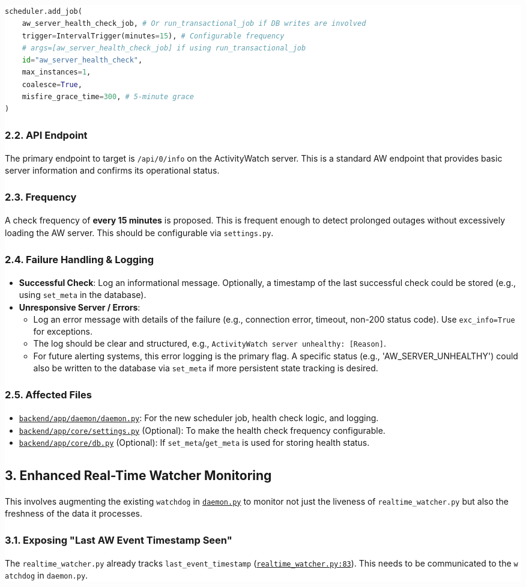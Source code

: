 ```python
scheduler.add_job(
    aw_server_health_check_job, # Or run_transactional_job if DB writes are involved
    trigger=IntervalTrigger(minutes=15), # Configurable frequency
    # args=[aw_server_health_check_job] if using run_transactional_job
    id="aw_server_health_check",
    max_instances=1,
    coalesce=True,
    misfire_grace_time=300, # 5-minute grace
)
```

### 2.2. API Endpoint

The primary endpoint to target is `/api/0/info` on the ActivityWatch server. This is a standard AW endpoint that provides basic server information and confirms its operational status.

### 2.3. Frequency

A check frequency of **every 15 minutes** is proposed. This is frequent enough to detect prolonged outages without excessively loading the AW server. This should be configurable via `settings.py`.

### 2.4. Failure Handling & Logging

*   **Successful Check**: Log an informational message. Optionally, a timestamp of the last successful check could be stored (e.g., using `set_meta` in the database).
*   **Unresponsive Server / Errors**:
    *   Log an error message with details of the failure (e.g., connection error, timeout, non-200 status code). Use `exc_info=True` for exceptions.
    *   The log should be clear and structured, e.g., `ActivityWatch server unhealthy: [Reason]`.
    *   For future alerting systems, this error logging is the primary flag. A specific status (e.g., 'AW_SERVER_UNHEALTHY') could also be written to the database via `set_meta` if more persistent state tracking is desired.

### 2.5. Affected Files

*   [`backend/app/daemon/daemon.py`](backend/app/daemon/daemon.py): For the new scheduler job, health check logic, and logging.
*   [`backend/app/core/settings.py`](backend/app/core/settings.py) (Optional): To make the health check frequency configurable.
*   [`backend/app/core/db.py`](backend/app/core/db.py) (Optional): If `set_meta`/`get_meta` is used for storing health status.

## 3. Enhanced Real-Time Watcher Monitoring

This involves augmenting the existing `watchdog` in [`daemon.py`](backend/app/daemon/daemon.py) to monitor not just the liveness of `realtime_watcher.py` but also the freshness of the data it processes.

### 3.1. Exposing "Last AW Event Timestamp Seen"

The `realtime_watcher.py` already tracks `last_event_timestamp` ([`realtime_watcher.py:83`](backend/app/daemon/realtime_watcher.py:83)). This needs to be communicated to the `watchdog` in `daemon.py`.

